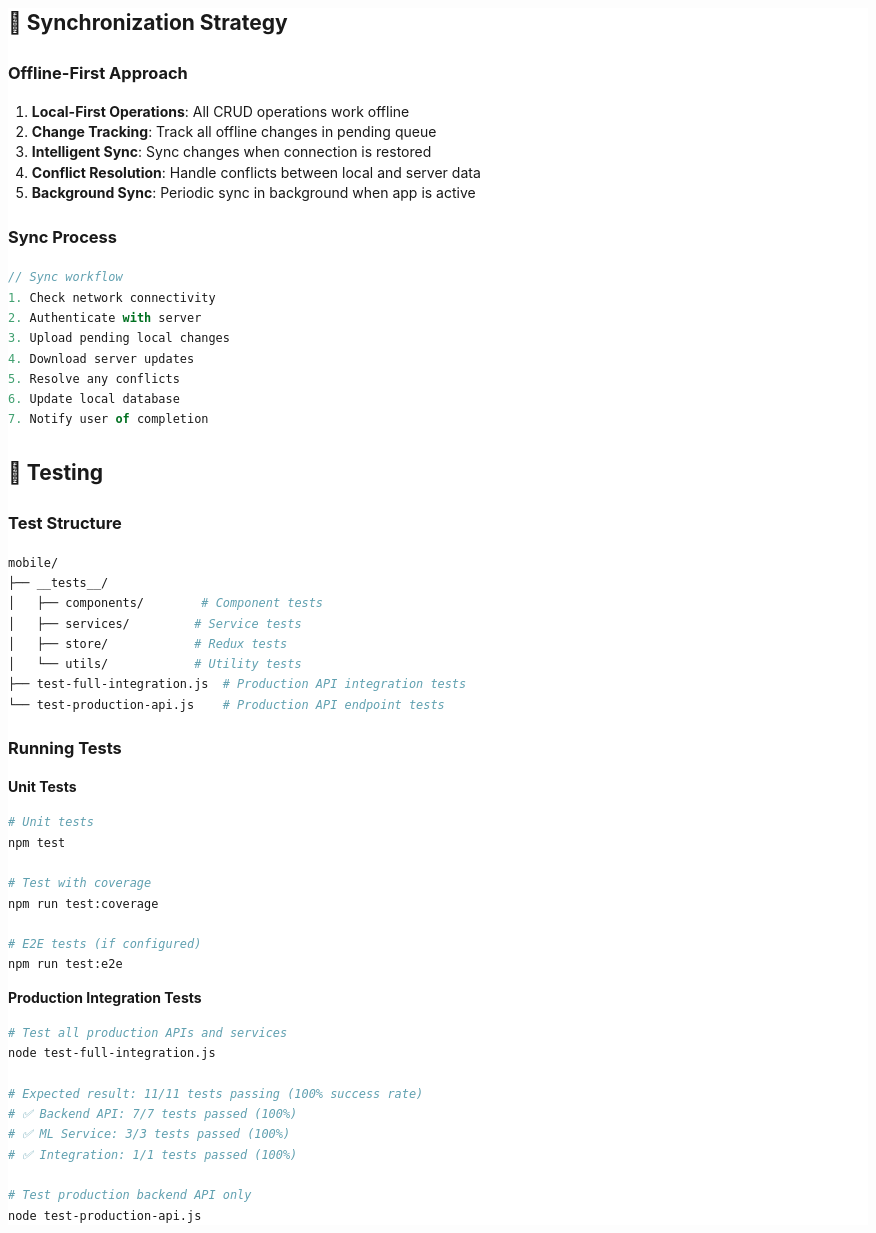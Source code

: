## 🔄 Synchronization Strategy

### Offline-First Approach
1. **Local-First Operations**: All CRUD operations work offline
2. **Change Tracking**: Track all offline changes in pending queue
3. **Intelligent Sync**: Sync changes when connection is restored
4. **Conflict Resolution**: Handle conflicts between local and server data
5. **Background Sync**: Periodic sync in background when app is active

### Sync Process
```typescript
// Sync workflow
1. Check network connectivity
2. Authenticate with server
3. Upload pending local changes
4. Download server updates
5. Resolve any conflicts
6. Update local database
7. Notify user of completion
```

## 🧪 Testing

### Test Structure
```bash
mobile/
├── __tests__/
│   ├── components/        # Component tests
│   ├── services/         # Service tests
│   ├── store/            # Redux tests
│   └── utils/            # Utility tests
├── test-full-integration.js  # Production API integration tests
└── test-production-api.js    # Production API endpoint tests
```

### Running Tests

**Unit Tests**
```bash
# Unit tests
npm test

# Test with coverage
npm run test:coverage

# E2E tests (if configured)
npm run test:e2e
```

**Production Integration Tests**
```bash
# Test all production APIs and services
node test-full-integration.js

# Expected result: 11/11 tests passing (100% success rate)
# ✅ Backend API: 7/7 tests passed (100%)
# ✅ ML Service: 3/3 tests passed (100%)
# ✅ Integration: 1/1 tests passed (100%)

# Test production backend API only
node test-production-api.js
```
